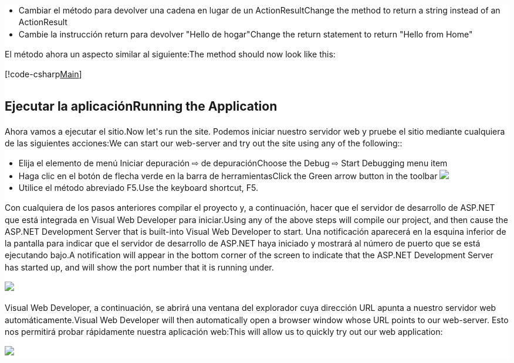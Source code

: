 - <span data-ttu-id="8e4e7-124">Cambiar el método para devolver una cadena en lugar de un ActionResult</span><span class="sxs-lookup"><span data-stu-id="8e4e7-124">Change the method to return a string instead of an ActionResult</span></span>
- <span data-ttu-id="8e4e7-125">Cambie la instrucción return para devolver "Hello de hogar"</span><span class="sxs-lookup"><span data-stu-id="8e4e7-125">Change the return statement to return "Hello from Home"</span></span>

<span data-ttu-id="8e4e7-126">El método ahora un aspecto similar al siguiente:</span><span class="sxs-lookup"><span data-stu-id="8e4e7-126">The method should now look like this:</span></span>

[!code-csharp[Main](mvc-music-store-part-2/samples/sample2.cs)]

## <a name="running-the-application"></a><span data-ttu-id="8e4e7-127">Ejecutar la aplicación</span><span class="sxs-lookup"><span data-stu-id="8e4e7-127">Running the Application</span></span>

<span data-ttu-id="8e4e7-128">Ahora vamos a ejecutar el sitio.</span><span class="sxs-lookup"><span data-stu-id="8e4e7-128">Now let's run the site.</span></span> <span data-ttu-id="8e4e7-129">Podemos iniciar nuestro servidor web y pruebe el sitio mediante cualquiera de las siguientes acciones:</span><span class="sxs-lookup"><span data-stu-id="8e4e7-129">We can start our web-server and try out the site using any of the following::</span></span>

- <span data-ttu-id="8e4e7-130">Elija el elemento de menú Iniciar depuración ⇨ de depuración</span><span class="sxs-lookup"><span data-stu-id="8e4e7-130">Choose the Debug ⇨ Start Debugging menu item</span></span>
- <span data-ttu-id="8e4e7-131">Haga clic en el botón de flecha verde en la barra de herramientas</span><span class="sxs-lookup"><span data-stu-id="8e4e7-131">Click the Green arrow button in the toolbar</span></span> ![](mvc-music-store-part-2/_static/image2.jpg)
- <span data-ttu-id="8e4e7-132">Utilice el método abreviado F5.</span><span class="sxs-lookup"><span data-stu-id="8e4e7-132">Use the keyboard shortcut, F5.</span></span>

<span data-ttu-id="8e4e7-133">Con cualquiera de los pasos anteriores compilar el proyecto y, a continuación, hacer que el servidor de desarrollo de ASP.NET que está integrada en Visual Web Developer para iniciar.</span><span class="sxs-lookup"><span data-stu-id="8e4e7-133">Using any of the above steps will compile our project, and then cause the ASP.NET Development Server that is built-into Visual Web Developer to start.</span></span> <span data-ttu-id="8e4e7-134">Una notificación aparecerá en la esquina inferior de la pantalla para indicar que el servidor de desarrollo de ASP.NET haya iniciado y mostrará al número de puerto que se está ejecutando bajo.</span><span class="sxs-lookup"><span data-stu-id="8e4e7-134">A notification will appear in the bottom corner of the screen to indicate that the ASP.NET Development Server has started up, and will show the port number that it is running under.</span></span>

![](mvc-music-store-part-2/_static/image2.png)

<span data-ttu-id="8e4e7-135">Visual Web Developer, a continuación, se abrirá una ventana del explorador cuya dirección URL apunta a nuestro servidor web automáticamente.</span><span class="sxs-lookup"><span data-stu-id="8e4e7-135">Visual Web Developer will then automatically open a browser window whose URL points to our web-server.</span></span> <span data-ttu-id="8e4e7-136">Esto nos permitirá probar rápidamente nuestra aplicación web:</span><span class="sxs-lookup"><span data-stu-id="8e4e7-136">This will allow us to quickly try out our web application:</span></span>

![](mvc-music-store-part-2/_static/image3.png)

